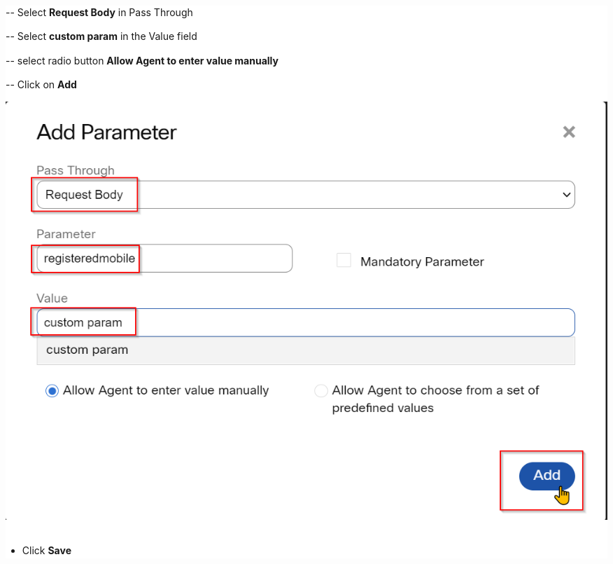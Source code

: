   -- Select **Request Body** in Pass Through

  -- Select **custom param** in the Value field

  -- select radio button **Allow Agent to enter value manually**

  -- Click on **Add**

<img align="middle" src="images/AU_Lab4_10.png" width="1000" />
<br/>
<br/>


- Click **Save**
